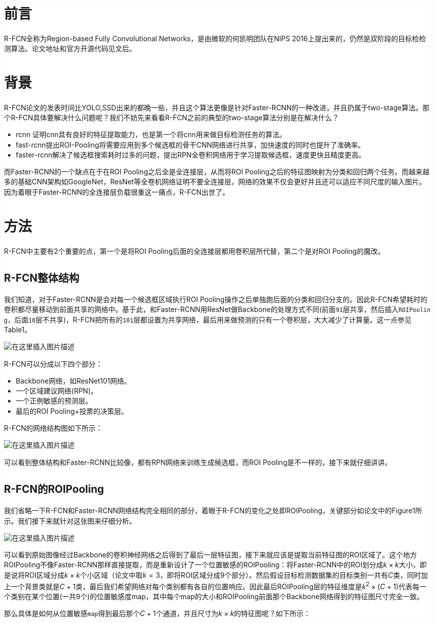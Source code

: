 # 前言
R-FCN全称为Region-based Fully Convolutional Networks，是由微软的何凯明团队在NIPS 2016上提出来的，仍然是双阶段的目标检检测算法。论文地址和官方开源代码见文后。

# 背景
R-FCN论文的发表时间比YOLO,SSD出来的都晚一些，并且这个算法更像是针对Faster-RCNN的一种改进，并且扔属于two-stage算法。那个R-FCN具体要解决什么问题呢？我们不妨先来看看R-FCN之前的典型的two-stage算法分别是在解决什么？

- rcnn 证明cnn具有良好的特征提取能力，也是第一个将cnn用来做目标检测任务的算法。
- fast-rcnn提出ROI-Pooling将需要应用到多个候选框的骨干CNN网络进行共享，加快速度的同时也提升了准确率。
- faster-rcnn解决了候选框搜索耗时过多的问题，提出RPN全卷积网络用于学习提取候选框，速度更快且精度更高。

而Faster-RCNN的一个缺点在于在ROI Pooling之后全是全连接层，从而将ROI Pooling之后的特征图映射为分类和回归两个任务。而越来越多的基础CNN架构如GoogleNet，ResNet等全卷机网络证明不要全连接层，网络的效果不仅会更好并且还可以适应不同尺度的输入图片。因为着眼于Faster-RCNN的全连接层负载很重这一痛点，R-FCN出世了。

# 方法
R-FCN中主要有2个重要的点，第一个是将ROI Pooling后面的全连接层都用卷积层所代替，第二个是对ROI Pooling的魔改。

## R-FCN整体结构
我们知道，对于Faster-RCNN是会对每一个候选框区域执行ROI Pooling操作之后单独跑后面的分类和回归分支的。因此R-FCN希望耗时的卷积都尽量移动到前面共享的网络中。基于此，和Faster-RCNN用ResNet做Backbone的处理方式不同(前面`91`层共享，然后插入`ROIPooling`，后面`10`层不共享)，R-FCN把所有的`101`层都设置为共享网络，最后用来做预测的只有一个卷积层，大大减少了计算量。这一点参见Table1。

![在这里插入图片描述](https://img-blog.csdnimg.cn/20191229130953814.png)

R-FCN可以分成以下四个部分：

- Backbone网络，如ResNet101网络。
- 一个区域建议网络(RPN)。
- 一个正例敏感的预测层。
- 最后的ROI Pooling+投票的决策层。

R-FCN的网络结构图如下所示：

![在这里插入图片描述](https://img-blog.csdnimg.cn/20191229172018539.png?x-oss-process=image/watermark,type_ZmFuZ3poZW5naGVpdGk,shadow_10,text_aHR0cHM6Ly9ibG9nLmNzZG4ubmV0L2p1c3Rfc29ydA==,size_16,color_FFFFFF,t_70)

可以看到整体结构和Faster-RCNN比较像，都有RPN网络来训练生成候选框，而ROI Pooling是不一样的，接下来就仔细讲讲。

## R-FCN的ROIPooling 
我们省略一下R-FCN和Faster-RCNN网络结构完全相同的部分，着眼于R-FCN的变化之处即ROIPooling，关键部分如论文中的Figure1所示。我们接下来就针对这张图来仔细分析。

![在这里插入图片描述](https://img-blog.csdnimg.cn/20191229173312914.png?x-oss-process=image/watermark,type_ZmFuZ3poZW5naGVpdGk,shadow_10,text_aHR0cHM6Ly9ibG9nLmNzZG4ubmV0L2p1c3Rfc29ydA==,size_16,color_FFFFFF,t_70)

可以看到原始图像经过Backbone的卷积神经网络之后得到了最后一层特征图，接下来就应该是提取当前特征图的ROI区域了。这个地方ROIPooling不像Faster-RCNN那样直接提取，而是重新设计了一个位置敏感的ROIPooling：将Faster-RCNN中的ROI划分成$k\times k$大小，即是说将ROI区域分成$k\times k$个小区域（论文中取$k=3$，即将ROI区域分成$9$个部分）。然后假设目标检测数据集的目标类别一共有$C$类，同时加上一个背景类就是$C+1$类，最后我们希望网络对每个类别都有各自的位置响应。因此最后ROIPooling层的特征维度是$k^2\times (C+1)$代表每一个类别在某个位置(一共$9$个)的位置敏感度map，其中每个map的大小和ROIPooling前面那个Backbone网络得到的特征图尺寸完全一致。

那么具体是如何从位置敏感`map`得到最后那个$C+1$个通道，并且尺寸为$k\times k$的特征图呢？如下所示：
